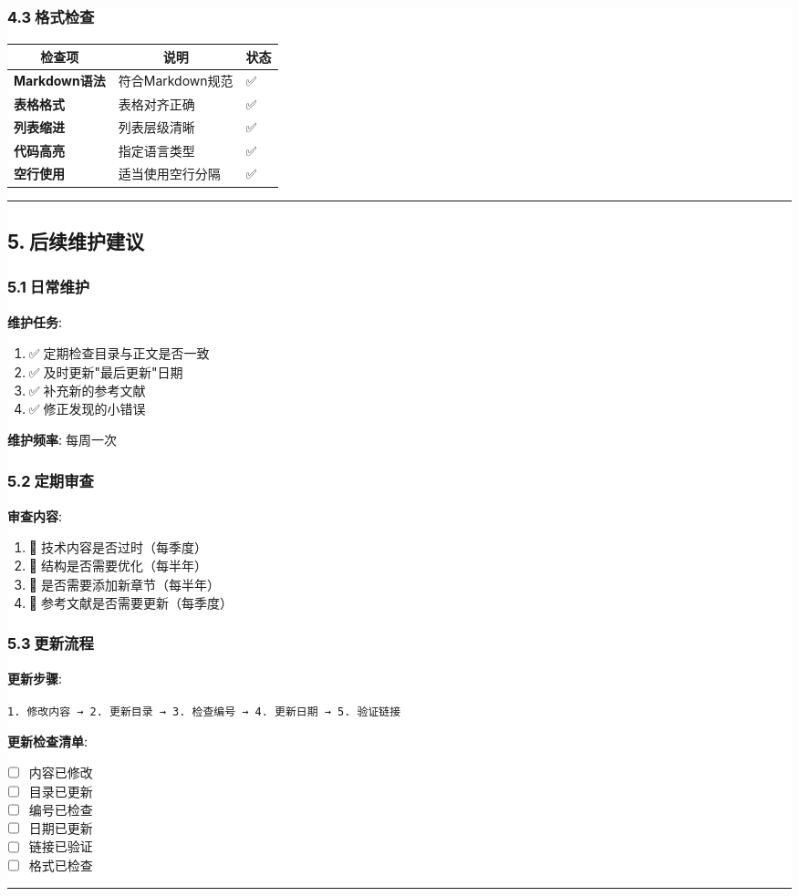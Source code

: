 ### 4.3 格式检查

| 检查项 | 说明 | 状态 |
|--------|------|------|
| **Markdown语法** | 符合Markdown规范 | ✅ |
| **表格格式** | 表格对齐正确 | ✅ |
| **列表缩进** | 列表层级清晰 | ✅ |
| **代码高亮** | 指定语言类型 | ✅ |
| **空行使用** | 适当使用空行分隔 | ✅ |

---

## 5. 后续维护建议

### 5.1 日常维护

**维护任务**:

1. ✅ 定期检查目录与正文是否一致
2. ✅ 及时更新"最后更新"日期
3. ✅ 补充新的参考文献
4. ✅ 修正发现的小错误

**维护频率**: 每周一次

### 5.2 定期审查

**审查内容**:

1. 📅 技术内容是否过时（每季度）
2. 📅 结构是否需要优化（每半年）
3. 📅 是否需要添加新章节（每半年）
4. 📅 参考文献是否需要更新（每季度）

### 5.3 更新流程

**更新步骤**:

```text
1. 修改内容 → 2. 更新目录 → 3. 检查编号 → 4. 更新日期 → 5. 验证链接
```

**更新检查清单**:

- [ ] 内容已修改
- [ ] 目录已更新
- [ ] 编号已检查
- [ ] 日期已更新
- [ ] 链接已验证
- [ ] 格式已检查

---